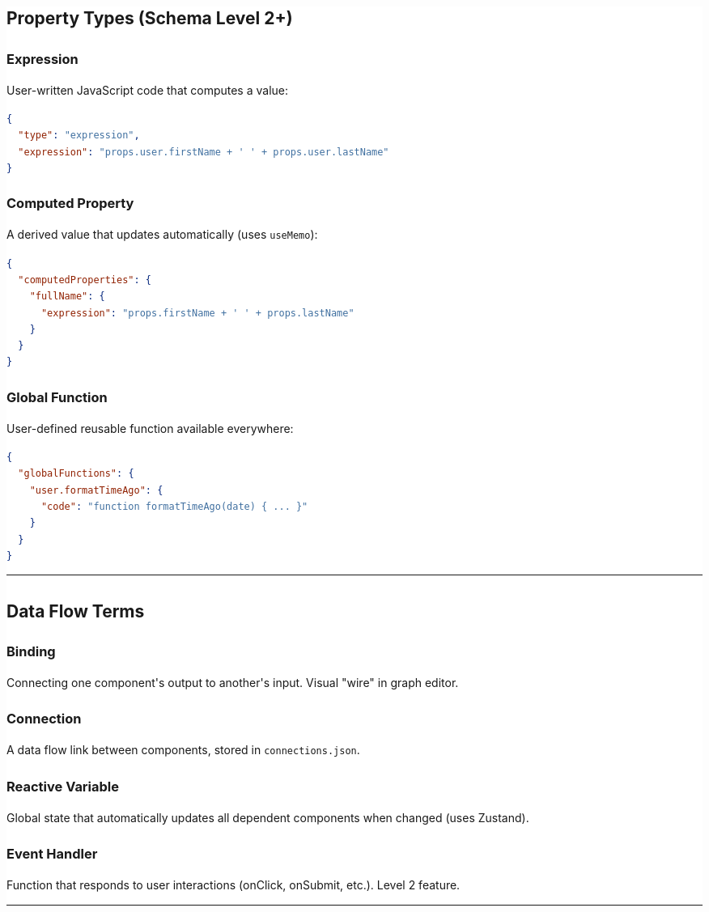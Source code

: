
## Property Types (Schema Level 2+)

### **Expression**
User-written JavaScript code that computes a value:
```json
{
  "type": "expression",
  "expression": "props.user.firstName + ' ' + props.user.lastName"
}
```

### **Computed Property**
A derived value that updates automatically (uses `useMemo`):
```json
{
  "computedProperties": {
    "fullName": {
      "expression": "props.firstName + ' ' + props.lastName"
    }
  }
}
```

### **Global Function**
User-defined reusable function available everywhere:
```json
{
  "globalFunctions": {
    "user.formatTimeAgo": {
      "code": "function formatTimeAgo(date) { ... }"
    }
  }
}
```

---

## Data Flow Terms

### **Binding**
Connecting one component's output to another's input. Visual "wire" in graph editor.

### **Connection**
A data flow link between components, stored in `connections.json`.

### **Reactive Variable**
Global state that automatically updates all dependent components when changed (uses Zustand).

### **Event Handler**
Function that responds to user interactions (onClick, onSubmit, etc.). Level 2 feature.

---